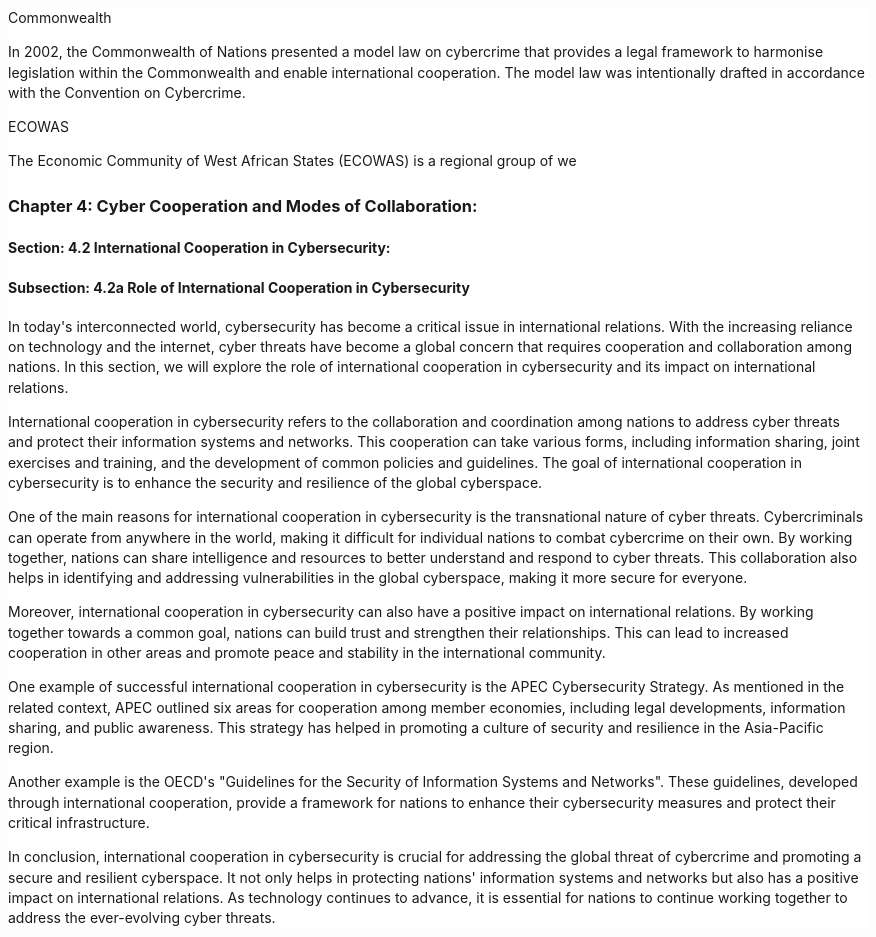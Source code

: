 Commonwealth

In 2002, the Commonwealth of Nations presented a model law on cybercrime that provides a legal framework to harmonise legislation within the Commonwealth and enable international cooperation. The model law was intentionally drafted in accordance with the Convention on Cybercrime.

ECOWAS

The Economic Community of West African States (ECOWAS) is a regional group of we

### Chapter 4: Cyber Cooperation and Modes of Collaboration:

#### Section: 4.2 International Cooperation in Cybersecurity:

#### Subsection: 4.2a Role of International Cooperation in Cybersecurity

In today's interconnected world, cybersecurity has become a critical issue in international relations. With the increasing reliance on technology and the internet, cyber threats have become a global concern that requires cooperation and collaboration among nations. In this section, we will explore the role of international cooperation in cybersecurity and its impact on international relations.

International cooperation in cybersecurity refers to the collaboration and coordination among nations to address cyber threats and protect their information systems and networks. This cooperation can take various forms, including information sharing, joint exercises and training, and the development of common policies and guidelines. The goal of international cooperation in cybersecurity is to enhance the security and resilience of the global cyberspace.

One of the main reasons for international cooperation in cybersecurity is the transnational nature of cyber threats. Cybercriminals can operate from anywhere in the world, making it difficult for individual nations to combat cybercrime on their own. By working together, nations can share intelligence and resources to better understand and respond to cyber threats. This collaboration also helps in identifying and addressing vulnerabilities in the global cyberspace, making it more secure for everyone.

Moreover, international cooperation in cybersecurity can also have a positive impact on international relations. By working together towards a common goal, nations can build trust and strengthen their relationships. This can lead to increased cooperation in other areas and promote peace and stability in the international community.

One example of successful international cooperation in cybersecurity is the APEC Cybersecurity Strategy. As mentioned in the related context, APEC outlined six areas for cooperation among member economies, including legal developments, information sharing, and public awareness. This strategy has helped in promoting a culture of security and resilience in the Asia-Pacific region.

Another example is the OECD's "Guidelines for the Security of Information Systems and Networks". These guidelines, developed through international cooperation, provide a framework for nations to enhance their cybersecurity measures and protect their critical infrastructure.

In conclusion, international cooperation in cybersecurity is crucial for addressing the global threat of cybercrime and promoting a secure and resilient cyberspace. It not only helps in protecting nations' information systems and networks but also has a positive impact on international relations. As technology continues to advance, it is essential for nations to continue working together to address the ever-evolving cyber threats. 
